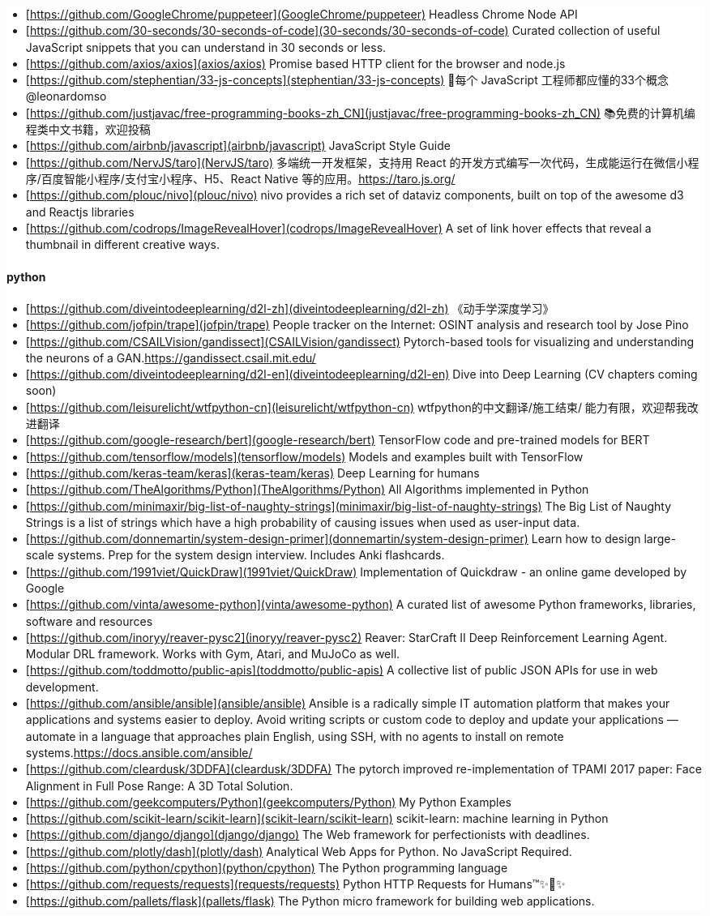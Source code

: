 * [https://github.com/GoogleChrome/puppeteer](GoogleChrome/puppeteer) Headless Chrome Node API
* [https://github.com/30-seconds/30-seconds-of-code](30-seconds/30-seconds-of-code) Curated collection of useful JavaScript snippets that you can understand in 30 seconds or less.
* [https://github.com/axios/axios](axios/axios) Promise based HTTP client for the browser and node.js
* [https://github.com/stephentian/33-js-concepts](stephentian/33-js-concepts) 📜每个 JavaScript 工程师都应懂的33个概念@leonardomso
* [https://github.com/justjavac/free-programming-books-zh_CN](justjavac/free-programming-books-zh_CN) 📚免费的计算机编程类中文书籍，欢迎投稿
* [https://github.com/airbnb/javascript](airbnb/javascript) JavaScript Style Guide
* [https://github.com/NervJS/taro](NervJS/taro) 多端统一开发框架，支持用 React 的开发方式编写一次代码，生成能运行在微信小程序/百度智能小程序/支付宝小程序、H5、React Native 等的应用。https://taro.js.org/
* [https://github.com/plouc/nivo](plouc/nivo) nivo provides a rich set of dataviz components, built on top of the awesome d3 and Reactjs libraries
* [https://github.com/codrops/ImageRevealHover](codrops/ImageRevealHover) A set of link hover effects that reveal a thumbnail in different creative ways.

#### python
* [https://github.com/diveintodeeplearning/d2l-zh](diveintodeeplearning/d2l-zh) 《动手学深度学习》
* [https://github.com/jofpin/trape](jofpin/trape) People tracker on the Internet: OSINT analysis and research tool by Jose Pino
* [https://github.com/CSAILVision/gandissect](CSAILVision/gandissect) Pytorch-based tools for visualizing and understanding the neurons of a GAN.https://gandissect.csail.mit.edu/
* [https://github.com/diveintodeeplearning/d2l-en](diveintodeeplearning/d2l-en) Dive into Deep Learning (CV chapters coming soon)
* [https://github.com/leisurelicht/wtfpython-cn](leisurelicht/wtfpython-cn) wtfpython的中文翻译/施工结束/ 能力有限，欢迎帮我改进翻译
* [https://github.com/google-research/bert](google-research/bert) TensorFlow code and pre-trained models for BERT
* [https://github.com/tensorflow/models](tensorflow/models) Models and examples built with TensorFlow
* [https://github.com/keras-team/keras](keras-team/keras) Deep Learning for humans
* [https://github.com/TheAlgorithms/Python](TheAlgorithms/Python) All Algorithms implemented in Python
* [https://github.com/minimaxir/big-list-of-naughty-strings](minimaxir/big-list-of-naughty-strings) The Big List of Naughty Strings is a list of strings which have a high probability of causing issues when used as user-input data.
* [https://github.com/donnemartin/system-design-primer](donnemartin/system-design-primer) Learn how to design large-scale systems. Prep for the system design interview. Includes Anki flashcards.
* [https://github.com/1991viet/QuickDraw](1991viet/QuickDraw) Implementation of Quickdraw - an online game developed by Google
* [https://github.com/vinta/awesome-python](vinta/awesome-python) A curated list of awesome Python frameworks, libraries, software and resources
* [https://github.com/inoryy/reaver-pysc2](inoryy/reaver-pysc2) Reaver: StarCraft II Deep Reinforcement Learning Agent. Modular DRL framework. Works with Gym, Atari, and MuJoCo as well.
* [https://github.com/toddmotto/public-apis](toddmotto/public-apis) A collective list of public JSON APIs for use in web development.
* [https://github.com/ansible/ansible](ansible/ansible) Ansible is a radically simple IT automation platform that makes your applications and systems easier to deploy. Avoid writing scripts or custom code to deploy and update your applications — automate in a language that approaches plain English, using SSH, with no agents to install on remote systems.https://docs.ansible.com/ansible/
* [https://github.com/cleardusk/3DDFA](cleardusk/3DDFA) The pytorch improved re-implementation of TPAMI 2017 paper: Face Alignment in Full Pose Range: A 3D Total Solution.
* [https://github.com/geekcomputers/Python](geekcomputers/Python) My Python Examples
* [https://github.com/scikit-learn/scikit-learn](scikit-learn/scikit-learn) scikit-learn: machine learning in Python
* [https://github.com/django/django](django/django) The Web framework for perfectionists with deadlines.
* [https://github.com/plotly/dash](plotly/dash) Analytical Web Apps for Python. No JavaScript Required.
* [https://github.com/python/cpython](python/cpython) The Python programming language
* [https://github.com/requests/requests](requests/requests) Python HTTP Requests for Humans™✨🍰✨
* [https://github.com/pallets/flask](pallets/flask) The Python micro framework for building web applications.